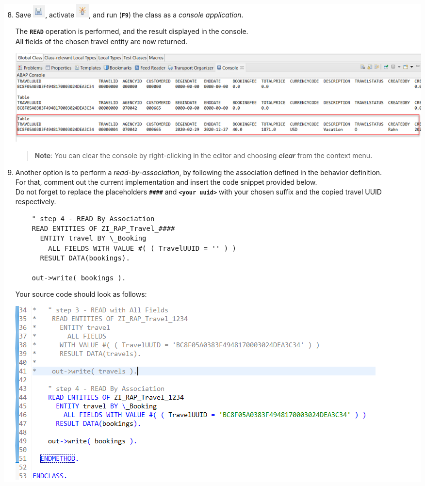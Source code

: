 8.	Save ![save icon](images/adt_save.png), activate ![activate icon](images/adt_activate.png), and run (**`F9`**) the class as a _console application_.  
         
    The **`READ`** operation is performed, and the result displayed in the console.     
    All fields of the chosen travel entity are now returned.   
          
    ![EML READ operation](images/w3u4_02_08.png)
          
    >**Note**:  You can clear the console by right-clicking in the editor and choosing _**clear**_ from the context menu.   
         
9.	Another option is to perform a _read-by-association_, by following the association defined in the behavior definition.  
    For that, comment out the current implementation and insert the code snippet provided below.   
    Do not forget to replace the placeholders **`####`** and **`<your uuid>`** with your chosen suffix and the copied travel UUID respectively.  
    
    <pre>
        " step 4 - READ By Association
        READ ENTITIES OF ZI_RAP_Travel_####
          ENTITY travel BY \_Booking
            ALL FIELDS WITH VALUE #( ( TravelUUID = '<your uuid>' ) )
          RESULT DATA(bookings).

        out->write( bookings ).
    </pre>

    Your source code should look as follows:
    
    ![EML READ operation](images/w3u4_02_09.png)
         